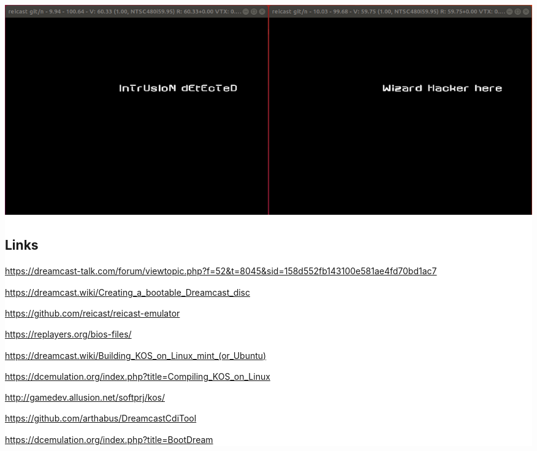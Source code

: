 <img src="https://github.com/jglaurin/NSEC2020-Dreamcast/raw/master/images/WHhere.png">

## Links
https://dreamcast-talk.com/forum/viewtopic.php?f=52&t=8045&sid=158d552fb143100e581ae4fd70bd1ac7

https://dreamcast.wiki/Creating_a_bootable_Dreamcast_disc

https://github.com/reicast/reicast-emulator

https://replayers.org/bios-files/

https://dreamcast.wiki/Building_KOS_on_Linux_mint_(or_Ubuntu)

https://dcemulation.org/index.php?title=Compiling_KOS_on_Linux

http://gamedev.allusion.net/softprj/kos/

https://github.com/arthabus/DreamcastCdiTool

https://dcemulation.org/index.php?title=BootDream
